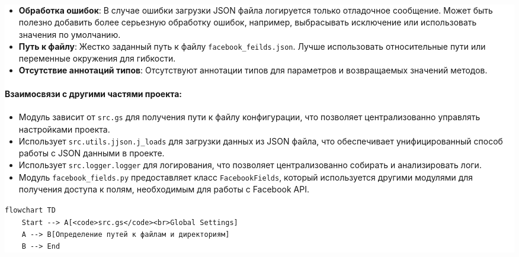 *   **Обработка ошибок**: В случае ошибки загрузки JSON файла логируется только отладочное сообщение. Может быть полезно добавить более серьезную обработку ошибок, например, выбрасывать исключение или использовать значения по умолчанию.
*   **Путь к файлу**: Жестко заданный путь к файлу `facebook_feilds.json`. Лучше использовать относительные пути или переменные окружения для гибкости.
*   **Отсутствие аннотаций типов**: Отсутствуют аннотации типов для параметров и возвращаемых значений методов.

#### Взаимосвязи с другими частями проекта:

*   Модуль зависит от `src.gs` для получения пути к файлу конфигурации, что позволяет централизованно управлять настройками проекта.
*   Использует `src.utils.jjson.j_loads` для загрузки данных из JSON файла, что обеспечивает унифицированный способ работы с JSON данными в проекте.
*   Использует `src.logger.logger` для логирования, что позволяет централизованно собирать и анализировать логи.
*   Модуль `facebook_fields.py` предоставляет класс `FacebookFields`, который используется другими модулями для получения доступа к полям, необходимым для работы с Facebook API.

```mermaid
flowchart TD
    Start --> A[<code>src.gs</code><br>Global Settings]
    A --> B[Определение путей к файлам и директориям]
    B --> End